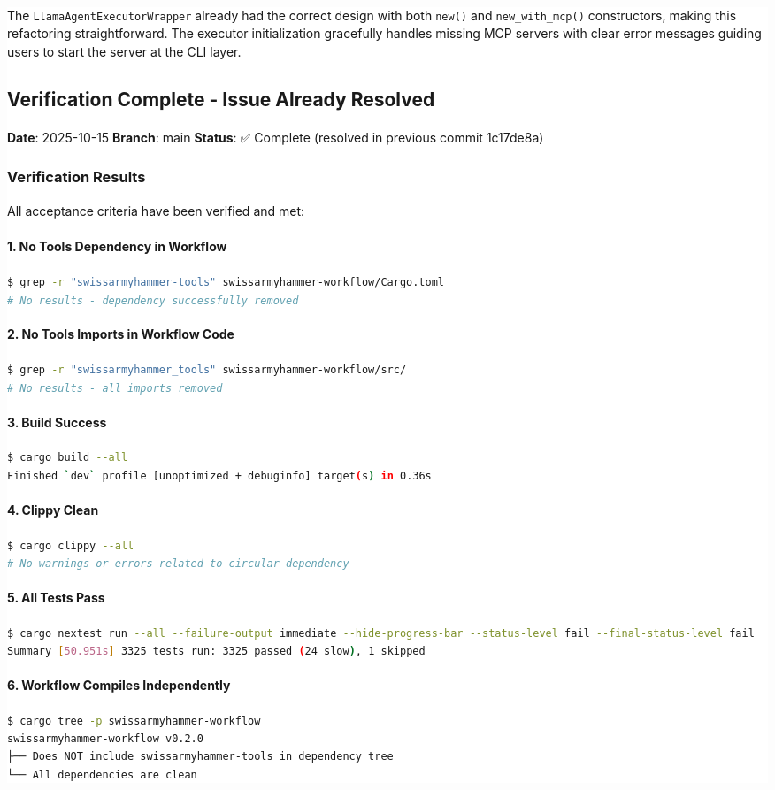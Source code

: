The `LlamaAgentExecutorWrapper` already had the correct design with both `new()` and `new_with_mcp()` constructors, making this refactoring straightforward. The executor initialization gracefully handles missing MCP servers with clear error messages guiding users to start the server at the CLI layer.



## Verification Complete - Issue Already Resolved

**Date**: 2025-10-15
**Branch**: main
**Status**: ✅ Complete (resolved in previous commit 1c17de8a)

### Verification Results

All acceptance criteria have been verified and met:

#### 1. No Tools Dependency in Workflow
```bash
$ grep -r "swissarmyhammer-tools" swissarmyhammer-workflow/Cargo.toml
# No results - dependency successfully removed
```

#### 2. No Tools Imports in Workflow Code
```bash
$ grep -r "swissarmyhammer_tools" swissarmyhammer-workflow/src/
# No results - all imports removed
```

#### 3. Build Success
```bash
$ cargo build --all
Finished `dev` profile [unoptimized + debuginfo] target(s) in 0.36s
```

#### 4. Clippy Clean
```bash
$ cargo clippy --all
# No warnings or errors related to circular dependency
```

#### 5. All Tests Pass
```bash
$ cargo nextest run --all --failure-output immediate --hide-progress-bar --status-level fail --final-status-level fail
Summary [50.951s] 3325 tests run: 3325 passed (24 slow), 1 skipped
```

#### 6. Workflow Compiles Independently
```bash
$ cargo tree -p swissarmyhammer-workflow
swissarmyhammer-workflow v0.2.0
├── Does NOT include swissarmyhammer-tools in dependency tree
└── All dependencies are clean
```
